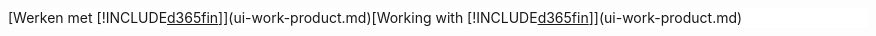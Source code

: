 <span data-ttu-id="2f3f5-312">[Werken met [!INCLUDE[d365fin](includes/d365fin_md.md)]](ui-work-product.md)</span><span class="sxs-lookup"><span data-stu-id="2f3f5-312">[Working with [!INCLUDE[d365fin](includes/d365fin_md.md)]](ui-work-product.md)</span></span>

